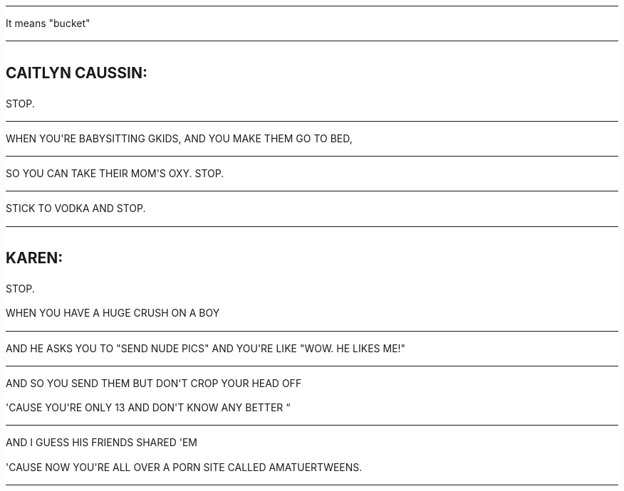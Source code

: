 
---


It means "bucket"

---

## CAITLYN CAUSSIN:
STOP.


---


WHEN YOU'RE BABYSITTING GKIDS,
AND YOU MAKE THEM GO TO BED,

---


SO YOU CAN TAKE THEIR MOM'S OXY. 
STOP.


---


STICK TO VODKA AND STOP. 


---

## KAREN:
STOP.

WHEN YOU HAVE A HUGE CRUSH ON A BOY


---


AND HE ASKS YOU TO "SEND NUDE PICS" 
AND YOU'RE LIKE "WOW. HE LIKES ME!"

---


AND SO YOU SEND THEM BUT DON'T CROP YOUR HEAD OFF

'CAUSE YOU'RE ONLY 13 AND DON'T KNOW ANY BETTER “

---


AND I GUESS HIS FRIENDS SHARED 'EM

'CAUSE NOW YOU'RE ALL OVER A PORN SITE CALLED AMATUERTWEENS.


---

